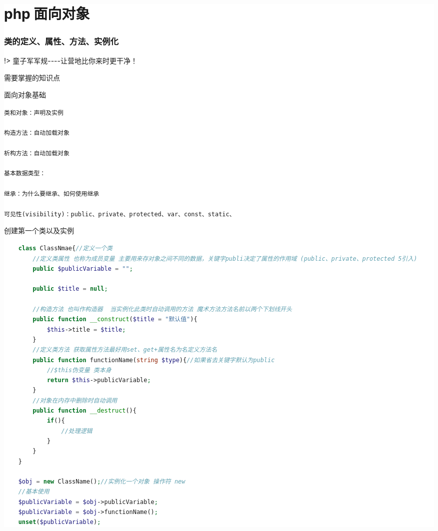 # php 面向对象

### 类的定义、属性、方法、实例化

!> 童子军军规----让营地比你来时更干净！

需要掌握的知识点

面向对象基础

    类和对象：声明及实例

    构造方法：自动加载对象

    析构方法：自动加载对象

    基本数据类型：

    继承：为什么要继承、如何使用继承

    可见性(visibility)：public、private、protected、var、const、static、

创建第一个类以及实例

```php
    class ClassNmae{//定义一个类
        //定义类属性 也称为成员变量 主要用来存对象之间不同的数据，关键字publi决定了属性的作用域 (public、private、protected 5引入)
        public $publicVariable = "";

        public $title = null;

        //构造方法 也叫作构造器  当实例化此类时自动调用的方法 魔术方法方法名前以两个下划线开头
        public function __construct($title = "默认值"){
            $this->title = $title;
        }
        //定义类方法 获取属性方法最好用set、get+属性名为名定义方法名
        public function functionName(string $type){//如果省去关键字默认为public
            //$this伪变量 类本身
            return $this->publicVariable;
        }
        //对象在内存中删除时自动调用
        public function __destruct(){
            if(){
                //处理逻辑
            }
        }
    }

    $obj = new ClassName();//实例化一个对象 操作符 new
    //基本使用
    $publicVariable = $obj->publicVariable;
    $publicVariable = $obj->functionName();
    unset($publicVariable);
```
